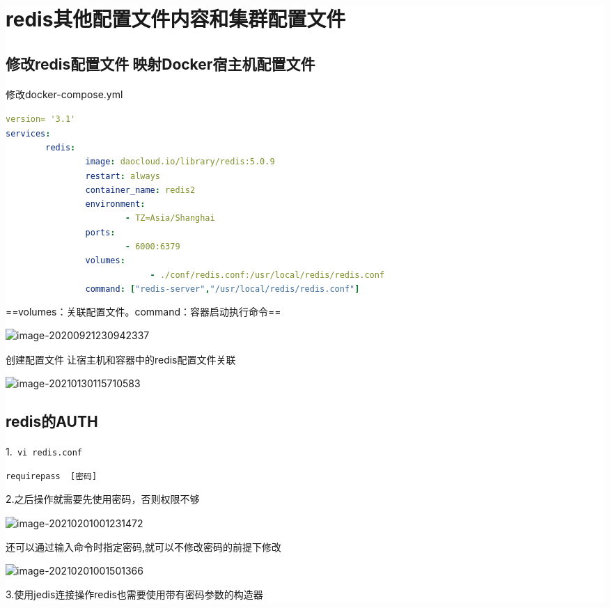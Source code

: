 # redis其他配置文件内容和集群配置文件



## 修改redis配置文件 映射Docker宿主机配置文件



修改docker-compose.yml

```yml
version= '3.1'
services:
        redis:
                image: daocloud.io/library/redis:5.0.9
                restart: always
                container_name: redis2
                environment:
                        - TZ=Asia/Shanghai
                ports:
                        - 6000:6379
                volumes:
                			 - ./conf/redis.conf:/usr/local/redis/redis.conf
                command: ["redis-server","/usr/local/redis/redis.conf"]
```

==volumes：关联配置文件。command：容器启动执行命令==

![image-20200921230942337](https://xiaoboblog-bucket.oss-cn-hangzhou.aliyuncs.com/blog/image-20200921230942337.png)

创建配置文件 让宿主机和容器中的redis配置文件关联

![image-20210130115710583](https://xiaoboblog-bucket.oss-cn-hangzhou.aliyuncs.com/blog/image-20210130115710583.png)



## redis的AUTH

1.` vi redis.conf`

```
requirepass  [密码]
```

2.之后操作就需要先使用密码，否则权限不够

![image-20210201001231472](https://xiaoboblog-bucket.oss-cn-hangzhou.aliyuncs.com/blog/image-20210201001231472.png)

还可以通过输入命令时指定密码,就可以不修改密码的前提下修改

![image-20210201001501366](https://xiaoboblog-bucket.oss-cn-hangzhou.aliyuncs.com/blog/image-20210201001501366.png)



3.使用jedis连接操作redis也需要使用带有密码参数的构造器
